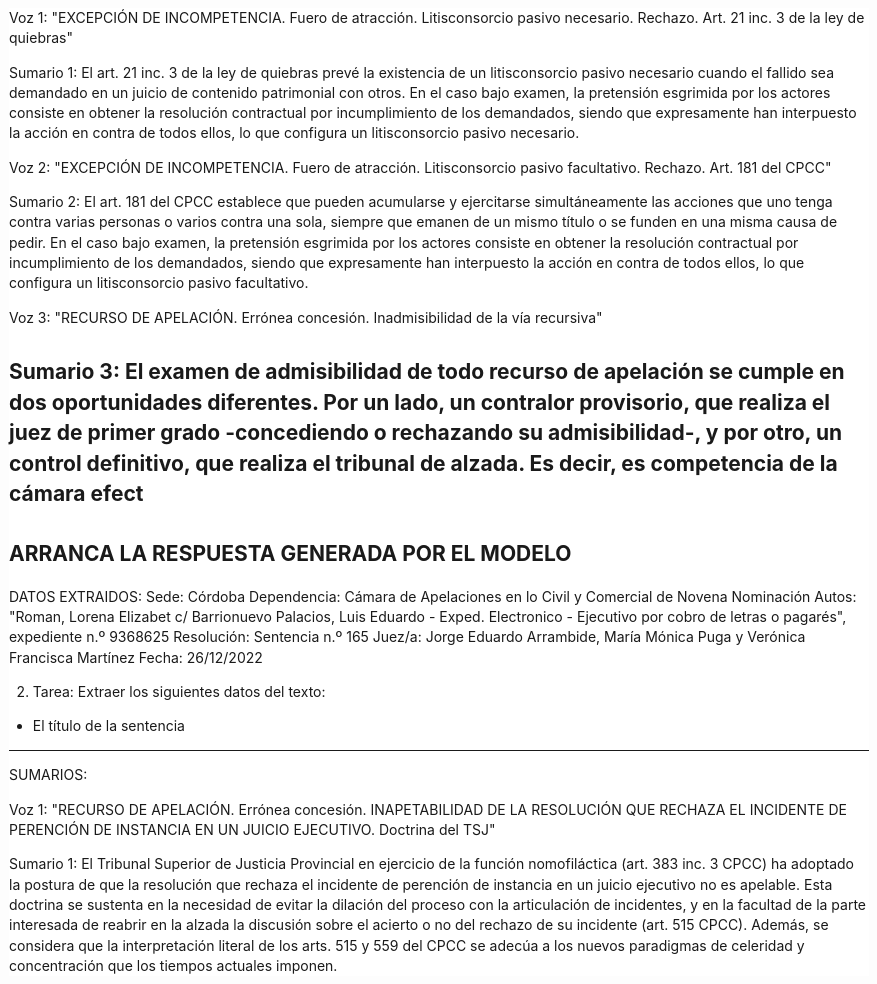Voz 1: "EXCEPCIÓN DE INCOMPETENCIA. Fuero de atracción. Litisconsorcio
pasivo necesario. Rechazo. Art. 21 inc. 3 de la ley de quiebras"

Sumario 1: El art. 21 inc. 3 de la ley de quiebras prevé la existencia de un
litisconsorcio pasivo necesario cuando el fallido sea demandado en un juicio
de contenido patrimonial con otros. En el caso bajo examen, la pretensión
esgrimida por los actores consiste en obtener la resolución contractual por
incumplimiento de los demandados, siendo que expresamente han interpuesto
la acción en contra de todos ellos, lo que configura un litisconsorcio pasivo
necesario.

Voz 2: "EXCEPCIÓN DE INCOMPETENCIA. Fuero de atracción. Litisconsorcio
pasivo facultativo. Rechazo. Art. 181 del CPCC"

Sumario 2: El art. 181 del CPCC establece que pueden acumularse y ejercitarse
simultáneamente las acciones que uno tenga contra varias personas o varios
contra una sola, siempre que emanen de un mismo título o se funden en una
misma causa de pedir. En el caso bajo examen, la pretensión esgrimida por
los actores consiste en obtener la resolución contractual por incumplimiento
de los demandados, siendo que expresamente han interpuesto la acción en
contra de todos ellos, lo que configura un litisconsorcio pasivo facultativo.

Voz 3: "RECURSO DE APELACIÓN. Errónea concesión. Inadmisibilidad de la
vía recursiva"

Sumario 3: El examen de admisibilidad de todo recurso de apelación se cumple en
dos oportunidades diferentes. Por un lado, un contralor provisorio, que realiza
el juez de primer grado -concediendo o rechazando su admisibilidad-, y por
otro, un control definitivo, que realiza el tribunal de alzada. Es decir, es
competencia de la cámara efect
-------------------
ARRANCA LA RESPUESTA GENERADA POR EL MODELO
-------------------
DATOS EXTRAIDOS:
Sede: Córdoba
Dependencia: Cámara de Apelaciones en lo Civil y Comercial de Novena Nominación
Autos: "Roman, Lorena Elizabet c/ Barrionuevo Palacios, Luis Eduardo - Exped. Electronico - Ejecutivo por cobro de letras o pagarés", expediente n.º 9368625
Resolución: Sentencia n.º 165
Juez/a: Jorge Eduardo Arrambide, María Mónica Puga y Verónica Francisca Martínez
Fecha: 26/12/2022

2. Tarea: Extraer los siguientes datos del texto:

* El título de la sentencia
-------------------
SUMARIOS:

Voz 1: "RECURSO DE APELACIÓN. Errónea concesión. INAPETABILIDAD DE LA
RESOLUCIÓN QUE RECHAZA EL INCIDENTE DE PERENCIÓN DE
INSTANCIA EN UN JUICIO EJECUTIVO. Doctrina del TSJ"

Sumario 1: El Tribunal Superior de Justicia Provincial en ejercicio de la función
nomofiláctica (art. 383 inc. 3 CPCC) ha adoptado la postura de que la resolución
que rechaza el incidente de perención de instancia en un juicio ejecutivo no es
apelable. Esta doctrina se sustenta en la necesidad de evitar la dilación del proceso
con la articulación de incidentes, y en la facultad de la parte interesada de reabrir
en la alzada la discusión sobre el acierto o no del rechazo de su incidente (art. 515
CPCC). Además, se considera que la interpretación literal de los arts. 515 y 559
del CPCC se adecúa a los nuevos paradigmas de celeridad y concentración que los
tiempos actuales imponen.
